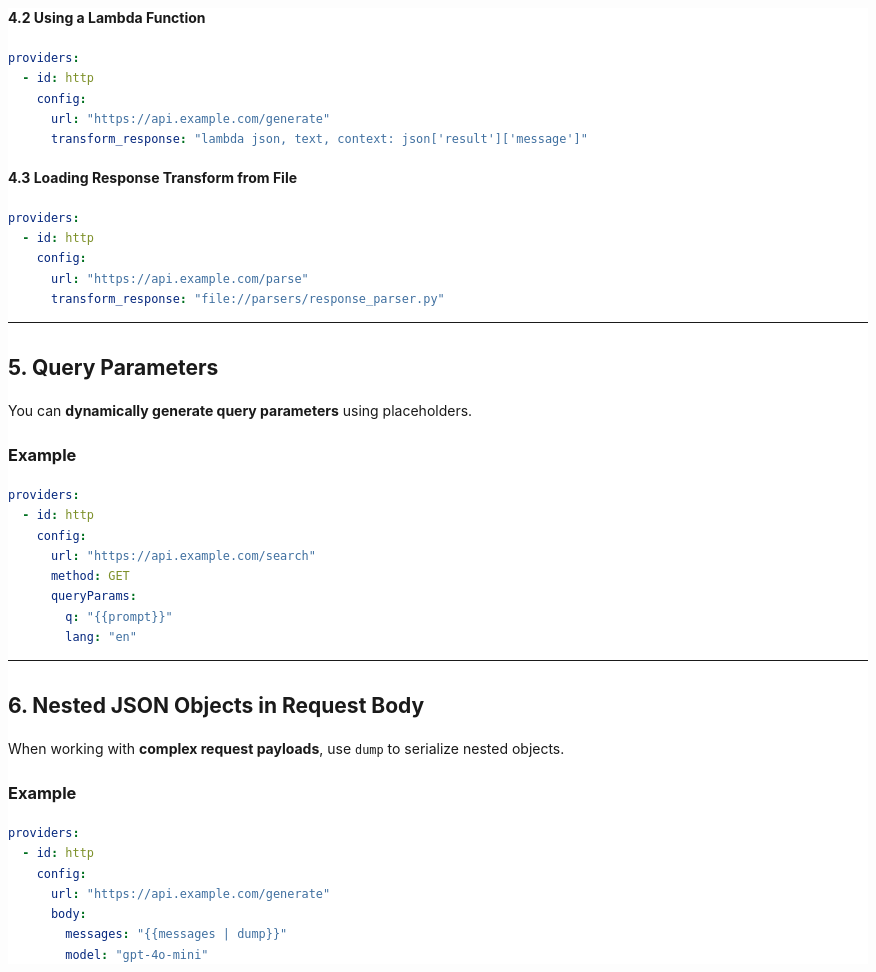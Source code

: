 #### **4.2 Using a Lambda Function**
```yaml
providers:
  - id: http
    config:
      url: "https://api.example.com/generate"
      transform_response: "lambda json, text, context: json['result']['message']"
```

#### **4.3 Loading Response Transform from File**
```yaml
providers:
  - id: http
    config:
      url: "https://api.example.com/parse"
      transform_response: "file://parsers/response_parser.py"
```

---

## **5. Query Parameters**
You can **dynamically generate query parameters** using placeholders.

### **Example**
```yaml
providers:
  - id: http
    config:
      url: "https://api.example.com/search"
      method: GET
      queryParams:
        q: "{{prompt}}"
        lang: "en"
```

---

## **6. Nested JSON Objects in Request Body**
When working with **complex request payloads**, use `dump` to serialize nested objects.

### **Example**
```yaml
providers:
  - id: http
    config:
      url: "https://api.example.com/generate"
      body:
        messages: "{{messages | dump}}"
        model: "gpt-4o-mini"
```

